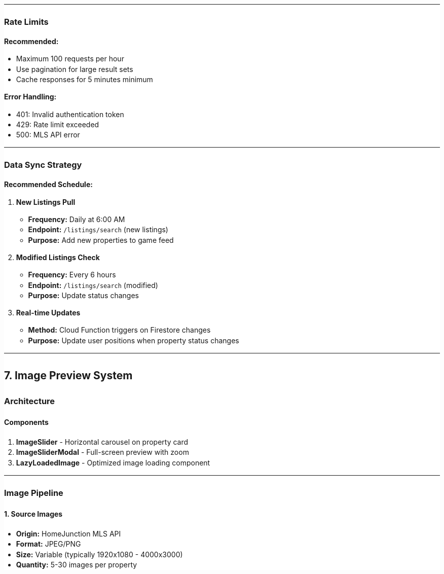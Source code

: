 ```json
```

---

### Rate Limits

**Recommended:**
- Maximum 100 requests per hour
- Use pagination for large result sets
- Cache responses for 5 minutes minimum

**Error Handling:**
- 401: Invalid authentication token
- 429: Rate limit exceeded
- 500: MLS API error

---

### Data Sync Strategy

**Recommended Schedule:**

1. **New Listings Pull**
   - **Frequency:** Daily at 6:00 AM
   - **Endpoint:** `/listings/search` (new listings)
   - **Purpose:** Add new properties to game feed

2. **Modified Listings Check**
   - **Frequency:** Every 6 hours
   - **Endpoint:** `/listings/search` (modified)
   - **Purpose:** Update status changes

3. **Real-time Updates**
   - **Method:** Cloud Function triggers on Firestore changes
   - **Purpose:** Update user positions when property status changes

---

## 7. Image Preview System

### Architecture

#### Components
1. **ImageSlider** - Horizontal carousel on property card
2. **ImageSliderModal** - Full-screen preview with zoom
3. **LazyLoadedImage** - Optimized image loading component

---

### Image Pipeline

#### 1. Source Images
- **Origin:** HomeJunction MLS API
- **Format:** JPEG/PNG
- **Size:** Variable (typically 1920x1080 - 4000x3000)
- **Quantity:** 5-30 images per property
